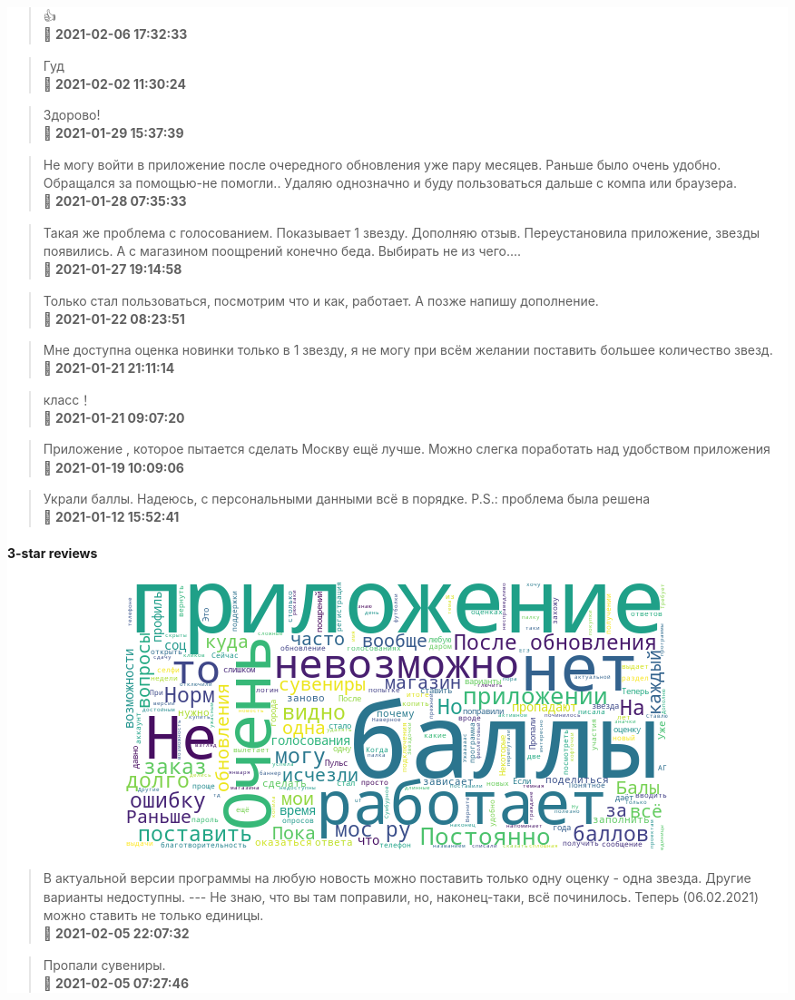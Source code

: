 > 👍<br> :date: __2021-02-06 17:32:33__

> Гуд<br> :date: __2021-02-02 11:30:24__

> Здорово!<br> :date: __2021-01-29 15:37:39__

> Не могу войти в приложение после очередного обновления уже пару месяцев. Раньше было очень удобно. Обращался за помощью-не помогли.. Удаляю однозначно и буду пользоваться дальше с компа или браузера.<br> :date: __2021-01-28 07:35:33__

> Такая же проблема с голосованием. Показывает 1 звезду. Дополняю отзыв. Переустановила приложение, звезды появились. А с магазином поощрений конечно беда. Выбирать не из чего....<br> :date: __2021-01-27 19:14:58__

> Только стал пользоваться, посмотрим что и как, работает. А позже напишу дополнение.<br> :date: __2021-01-22 08:23:51__

> Мне доступна оценка новинки только в 1 звезду, я не могу при всём желании поставить большее количество звезд.<br> :date: __2021-01-21 21:11:14__

> класс！<br> :date: __2021-01-21 09:07:20__

> Приложение , которое пытается сделать Москву ещё лучше. Можно слегка поработать над удобством приложения<br> :date: __2021-01-19 10:09:06__

> Украли баллы. Надеюсь, с персональными данными всё в порядке. P.S.: проблема была решена<br> :date: __2021-01-12 15:52:41__



#### 3-star reviews

<p align="center">
<img src="3_star_reviews_wordcloud.png" alt="ru.mos.polls 3 reviews"/>
</p>

> В актуальной версии программы на любую новость можно поставить только одну оценку - одна звезда. Другие варианты недоступны. --- Не знаю, что вы там поправили, но, наконец-таки, всё починилось. Теперь (06.02.2021) можно ставить не только единицы.<br> :date: __2021-02-05 22:07:32__

> Пропали сувениры.<br> :date: __2021-02-05 07:27:46__
